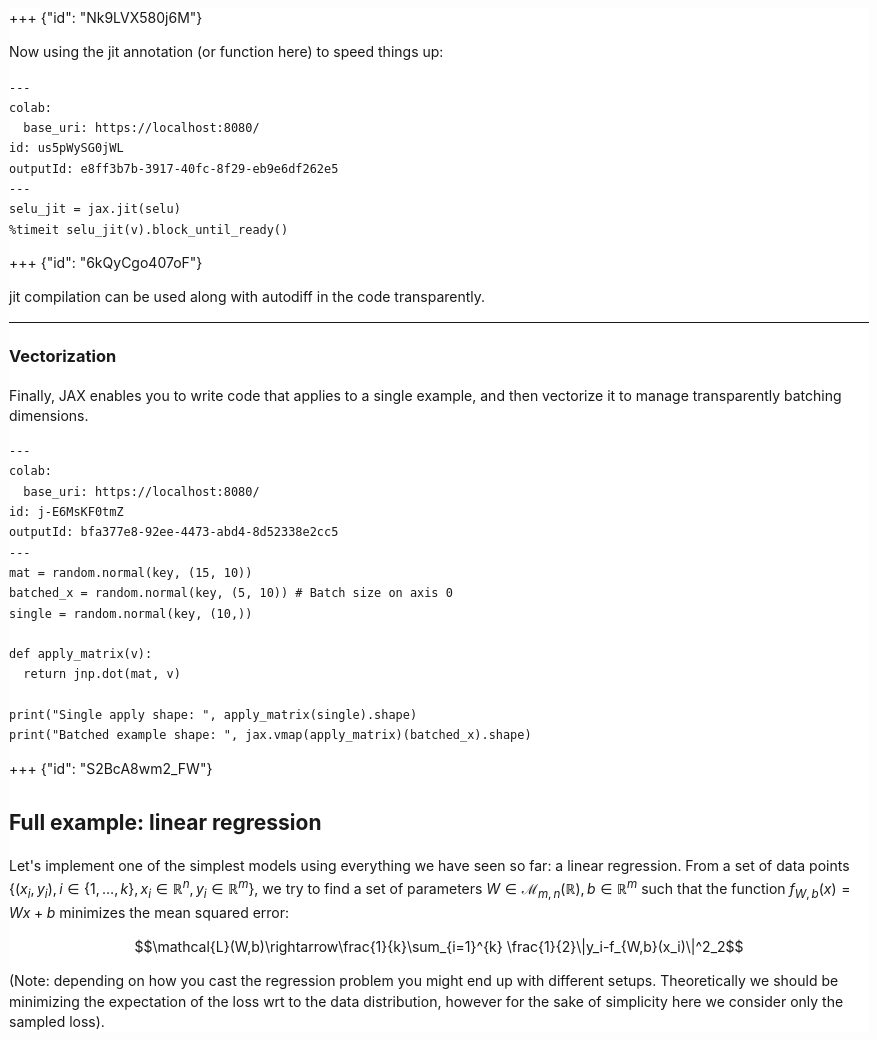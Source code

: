 +++ {"id": "Nk9LVX580j6M"}

Now using the jit annotation (or function here) to speed things up:

```{code-cell}
---
colab:
  base_uri: https://localhost:8080/
id: us5pWySG0jWL
outputId: e8ff3b7b-3917-40fc-8f29-eb9e6df262e5
---
selu_jit = jax.jit(selu)
%timeit selu_jit(v).block_until_ready()
```

+++ {"id": "6kQyCgo407oF"}

jit compilation can be used along with autodiff in the code transparently.

---
### Vectorization

Finally, JAX enables you to write code that applies to a single example, and then vectorize it to manage transparently batching dimensions.

```{code-cell}
---
colab:
  base_uri: https://localhost:8080/
id: j-E6MsKF0tmZ
outputId: bfa377e8-92ee-4473-abd4-8d52338e2cc5
---
mat = random.normal(key, (15, 10))
batched_x = random.normal(key, (5, 10)) # Batch size on axis 0
single = random.normal(key, (10,))

def apply_matrix(v):
  return jnp.dot(mat, v)

print("Single apply shape: ", apply_matrix(single).shape)
print("Batched example shape: ", jax.vmap(apply_matrix)(batched_x).shape)
```

+++ {"id": "S2BcA8wm2_FW"}

## Full example: linear regression

Let's implement one of the simplest models using everything we have seen so far: a linear regression. From a set of data points $\{(x_i,y_i), i\in \{1,\ldots, k\}, x_i\in\mathbb{R}^n,y_i\in\mathbb{R}^m\}$, we try to find a set of parameters $W\in \mathcal{M}_{m,n}(\mathbb{R}), b\in\mathbb{R}^m$ such that the function $f_{W,b}(x)=Wx+b$ minimizes the mean squared error:

$$\mathcal{L}(W,b)\rightarrow\frac{1}{k}\sum_{i=1}^{k} \frac{1}{2}\|y_i-f_{W,b}(x_i)\|^2_2$$

(Note: depending on how you cast the regression problem you might end up with different setups. Theoretically we should be minimizing the expectation of the loss wrt to the data distribution, however for the sake of simplicity here we consider only the sampled loss).
